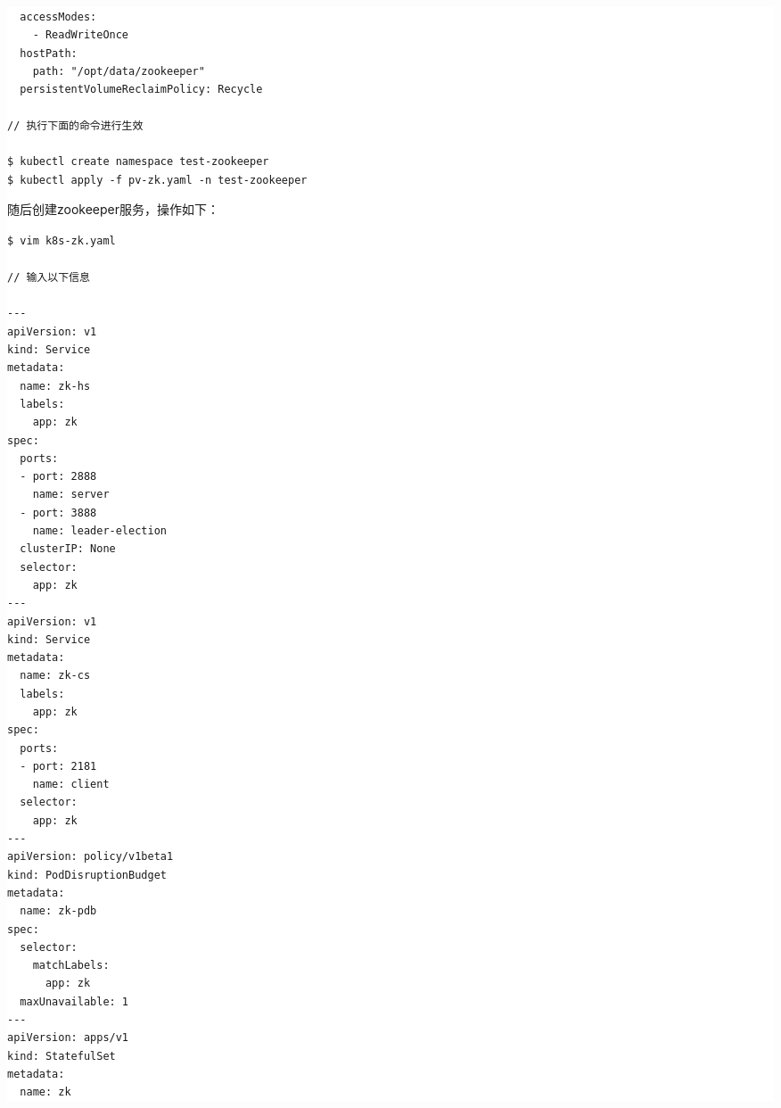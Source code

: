 ```
  accessModes:
    - ReadWriteOnce
  hostPath:
    path: "/opt/data/zookeeper"
  persistentVolumeReclaimPolicy: Recycle

// 执行下面的命令进行生效

$ kubectl create namespace test-zookeeper
$ kubectl apply -f pv-zk.yaml -n test-zookeeper

```

随后创建zookeeper服务，操作如下：

```
$ vim k8s-zk.yaml

// 输入以下信息

---
apiVersion: v1
kind: Service
metadata:
  name: zk-hs
  labels:
    app: zk
spec:
  ports:
  - port: 2888
    name: server
  - port: 3888
    name: leader-election
  clusterIP: None
  selector:
    app: zk
---
apiVersion: v1
kind: Service
metadata:
  name: zk-cs
  labels:
    app: zk
spec:
  ports:
  - port: 2181
    name: client
  selector:
    app: zk
---
apiVersion: policy/v1beta1
kind: PodDisruptionBudget
metadata:
  name: zk-pdb
spec:
  selector:
    matchLabels:
      app: zk
  maxUnavailable: 1
---
apiVersion: apps/v1
kind: StatefulSet
metadata:
  name: zk
```